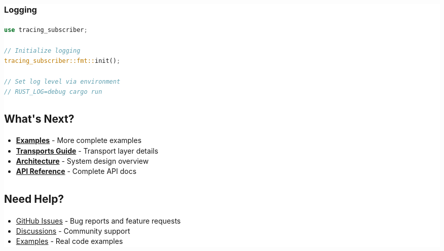 ### Logging

```rust
use tracing_subscriber;

// Initialize logging
tracing_subscriber::fmt::init();

// Set log level via environment
// RUST_LOG=debug cargo run
```

## What's Next?

- [**Examples**](examples.md) - More complete examples
- [**Transports Guide**](transports.md) - Transport layer details
- [**Architecture**](architecture.md) - System design overview
- [**API Reference**](https://docs.rs/mcp-protocol-sdk) - Complete API docs

## Need Help?

- [GitHub Issues](https://github.com/rishirandhawa/mcp-protocol-sdk/issues) - Bug reports and feature requests
- [Discussions](https://github.com/rishirandhawa/mcp-protocol-sdk/discussions) - Community support
- [Examples](https://github.com/rishirandhawa/mcp-protocol-sdk/tree/main/examples) - Real code examples
